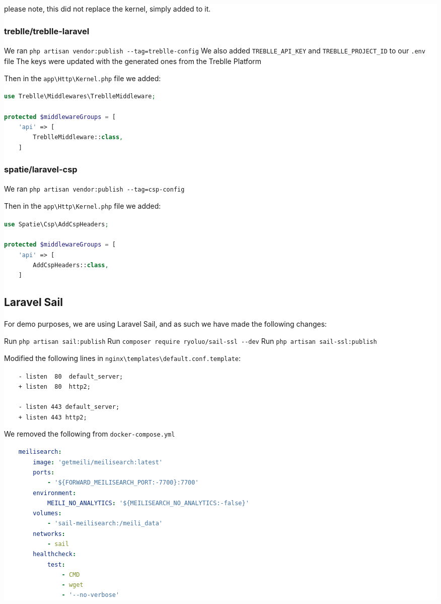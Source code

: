please note, this did not replace the kernel, simply added to it.

### treblle/treblle-laravel

We ran `php artisan vendor:publish --tag=treblle-config`
We also added `TREBLLE_API_KEY` and `TREBLLE_PROJECT_ID` to our `.env` file
The keys were updated with the generated ones from the Treblle Platform

Then in the `app\Http\Kernel.php` file we added:

```php
use Treblle\Middlewares\TreblleMiddleware;

protected $middlewareGroups = [
    'api' => [
        TreblleMiddleware::class,
    ]
```

### spatie/laravel-csp

We ran `php artisan vendor:publish --tag=csp-config`

Then in the `app\Http\Kernel.php` file we added:

```php
use Spatie\Csp\AddCspHeaders;

protected $middlewareGroups = [
    'api' => [
        AddCspHeaders::class,
    ]
```
## Laravel Sail
For demo purposes, we are using Laravel Sail, and as such we have made the following changes:

Run `php artisan sail:publish`
Run `composer require ryoluo/sail-ssl --dev`
Run `php artisan sail-ssl:publish`

Modified the following lines in `nginx\templates\default.conf.template`:

```text
    - listen  80  default_server;
    + listen  80  http2;
    
    - listen 443 default_server;
    + listen 443 http2; 
```

We removed the following from `docker-compose.yml`

```yaml
    meilisearch:
        image: 'getmeili/meilisearch:latest'
        ports:
            - '${FORWARD_MEILISEARCH_PORT:-7700}:7700'
        environment:
            MEILI_NO_ANALYTICS: '${MEILISEARCH_NO_ANALYTICS:-false}'
        volumes:
            - 'sail-meilisearch:/meili_data'
        networks:
            - sail
        healthcheck:
            test:
                - CMD
                - wget
                - '--no-verbose'
```